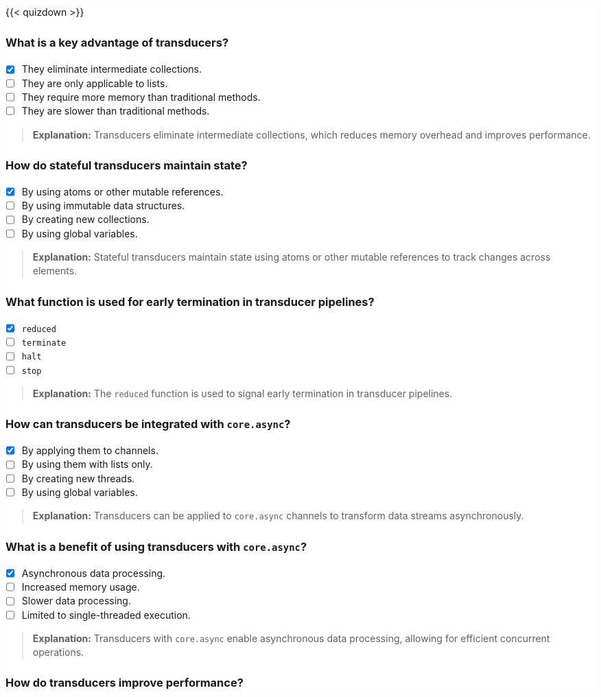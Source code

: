 {{< quizdown >}}

### What is a key advantage of transducers?

- [x] They eliminate intermediate collections.
- [ ] They are only applicable to lists.
- [ ] They require more memory than traditional methods.
- [ ] They are slower than traditional methods.

> **Explanation:** Transducers eliminate intermediate collections, which reduces memory overhead and improves performance.

### How do stateful transducers maintain state?

- [x] By using atoms or other mutable references.
- [ ] By using immutable data structures.
- [ ] By creating new collections.
- [ ] By using global variables.

> **Explanation:** Stateful transducers maintain state using atoms or other mutable references to track changes across elements.

### What function is used for early termination in transducer pipelines?

- [x] `reduced`
- [ ] `terminate`
- [ ] `halt`
- [ ] `stop`

> **Explanation:** The `reduced` function is used to signal early termination in transducer pipelines.

### How can transducers be integrated with `core.async`?

- [x] By applying them to channels.
- [ ] By using them with lists only.
- [ ] By creating new threads.
- [ ] By using global variables.

> **Explanation:** Transducers can be applied to `core.async` channels to transform data streams asynchronously.

### What is a benefit of using transducers with `core.async`?

- [x] Asynchronous data processing.
- [ ] Increased memory usage.
- [ ] Slower data processing.
- [ ] Limited to single-threaded execution.

> **Explanation:** Transducers with `core.async` enable asynchronous data processing, allowing for efficient concurrent operations.

### How do transducers improve performance?
